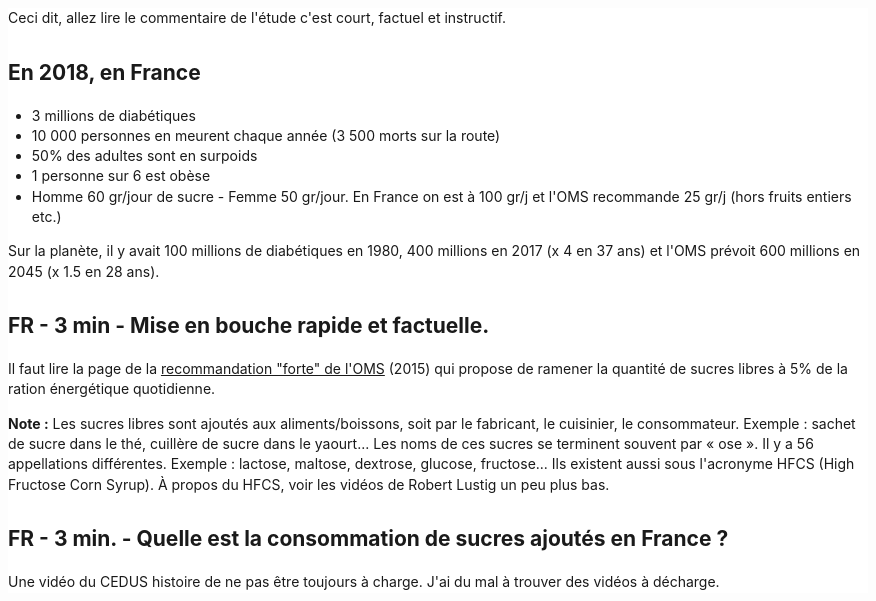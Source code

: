 Ceci dit, allez lire le commentaire de l'étude c'est court, factuel et instructif.




## En 2018, en France 

* 3 millions de diabétiques
* 10 000 personnes en meurent chaque année (3 500 morts sur la route)
* 50% des adultes sont en surpoids
* 1 personne sur 6 est obèse
* Homme 60 gr/jour de sucre - Femme 50 gr/jour. En France on est à 100 gr/j et l'OMS recommande 25 gr/j (hors fruits entiers etc.)

Sur la planète, il y avait 100 millions de diabétiques en 1980, 400 millions en 2017 (x 4 en 37 ans) et l'OMS prévoit 600 millions en 2045 (x 1.5 en 28 ans).







## FR - 3 min - Mise en bouche rapide et factuelle.

<div align="center">
<iframe width="560" height="315" src="https://www.youtube.com/embed/b_xF9Ak7TMs?si=gT86liUqfVbFThjZ" title="YouTube video player" frameborder="0" allow="accelerometer; autoplay; clipboard-write; encrypted-media; gyroscope; picture-in-picture; web-share" referrerpolicy="strict-origin-when-cross-origin" allowfullscreen></iframe>
</div>

Il faut lire la page de la [recommandation "forte" de l'OMS](http://www.who.int/mediacentre/news/releases/2015/sugar-guideline/fr/) (2015) qui propose de ramener la quantité de sucres libres à 5% de la ration énergétique quotidienne.


**Note :** Les sucres libres sont ajoutés aux aliments/boissons, soit par le fabricant, le cuisinier, le consommateur. Exemple : sachet de sucre dans le thé, cuillère de sucre dans le yaourt... Les noms de ces sucres se terminent souvent par « ose ». Il y a 56 appellations différentes. Exemple : lactose, maltose, dextrose, glucose, fructose... Ils existent aussi sous l'acronyme HFCS (High Fructose Corn Syrup). À propos du HFCS, voir les vidéos de Robert Lustig un peu plus bas.









## FR - 3 min. - Quelle est la consommation de sucres ajoutés en France ?

Une vidéo du CEDUS histoire de ne pas être toujours à charge. J'ai du mal à trouver des vidéos à décharge.

<div align="center">
<iframe width="560" height="315" src="https://www.youtube.com/embed/hdfGoPISChY?si=YrTSu1V0gSdfzSpA" title="YouTube video player" frameborder="0" allow="accelerometer; autoplay; clipboard-write; encrypted-media; gyroscope; picture-in-picture; web-share" referrerpolicy="strict-origin-when-cross-origin" allowfullscreen></iframe>
</div>

